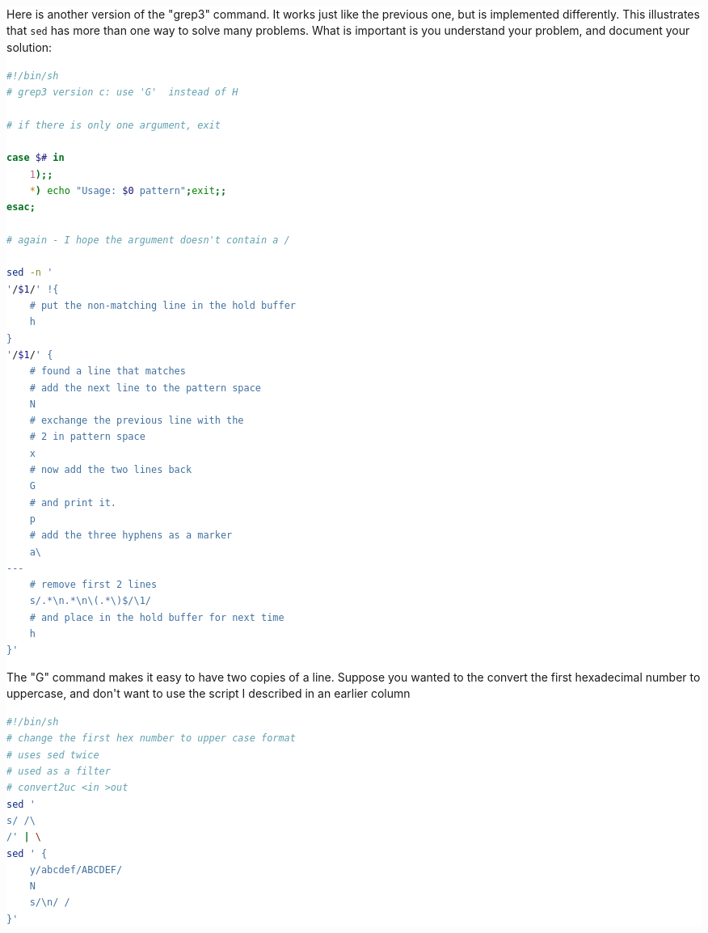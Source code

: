 Here is another version of the "grep3" command. It works just like the previous
one, but is implemented differently. This illustrates that `sed` has more than
one way to solve many problems.  What is important is you understand your
problem, and document your solution:

```bash
#!/bin/sh
# grep3 version c: use 'G'  instead of H

# if there is only one argument, exit

case $# in 
	1);;
	*) echo "Usage: $0 pattern";exit;;
esac;

# again - I hope the argument doesn't contain a /

sed -n '
'/$1/' !{
	# put the non-matching line in the hold buffer
	h
}
'/$1/' {
	# found a line that matches
	# add the next line to the pattern space
	N
	# exchange the previous line with the 
	# 2 in pattern space
	x
	# now add the two lines back
	G
	# and print it.
	p
	# add the three hyphens as a marker
	a\
---
	# remove first 2 lines
	s/.*\n.*\n\(.*\)$/\1/
	# and place in the hold buffer for next time
	h
}'

```

The "G" command makes it easy to have two copies of a line.  Suppose you wanted
to the convert the first hexadecimal number to uppercase, and don't want to use
the script I described in an earlier column

```bash
#!/bin/sh
# change the first hex number to upper case format
# uses sed twice
# used as a filter
# convert2uc <in >out
sed '
s/ /\
/' | \
sed ' {
	y/abcdef/ABCDEF/
	N
	s/\n/ /
}'
```
